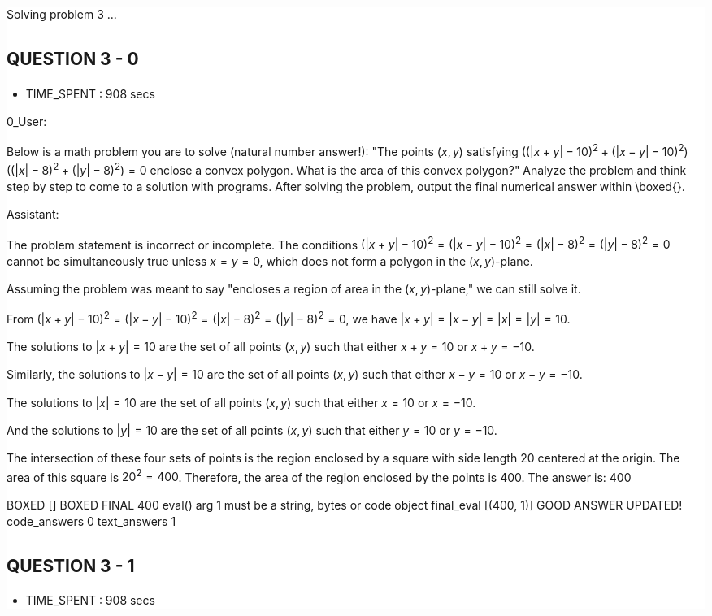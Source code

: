 Solving problem 3 ...



## QUESTION 3 - 0 
- TIME_SPENT : 908 secs

0_User:

Below is a math problem you are to solve (natural number answer!):
"The points $\left(x, y\right)$ satisfying $((\vert x + y \vert - 10)^2 + ( \vert x - y \vert - 10)^2)((\vert x \vert - 8)^2 + ( \vert y \vert - 8)^2) = 0$ enclose a convex polygon. What is the area of this convex polygon?"
Analyze the problem and think step by step to come to a solution with programs. After solving the problem, output the final numerical answer within \boxed{}.

Assistant:

 The problem statement is incorrect or incomplete. The conditions $(\vert x + y \vert - 10)^2 = (\vert x - y \vert - 10)^2 = (\vert x \vert - 8)^2 = (\vert y \vert - 8)^2 = 0$ cannot be simultaneously true unless $x = y = 0$, which does not form a polygon in the $(x, y)$-plane.

Assuming the problem was meant to say "encloses a region of area in the $(x, y)$-plane," we can still solve it.

From $(\vert x + y \vert - 10)^2 = (\vert x - y \vert - 10)^2 = (\vert x \vert - 8)^2 = (\vert y \vert - 8)^2 = 0$, we have $\vert x + y \vert = \vert x - y \vert = \vert x \vert = \vert y \vert = 10$.

The solutions to $\vert x + y \vert = 10$ are the set of all points $(x, y)$ such that either $x + y = 10$ or $x + y = -10$.

Similarly, the solutions to $\vert x - y \vert = 10$ are the set of all points $(x, y)$ such that either $x - y = 10$ or $x - y = -10$.

The solutions to $\vert x \vert = 10$ are the set of all points $(x, y)$ such that either $x = 10$ or $x = -10$.

And the solutions to $\vert y \vert = 10$ are the set of all points $(x, y)$ such that either $y = 10$ or $y = -10$.

The intersection of these four sets of points is the region enclosed by a square with side length $20$ centered at the origin. The area of this square is $20^2 = 400$. Therefore, the area of the region enclosed by the points is 400. The answer is: $400$

BOXED []
BOXED FINAL 400
eval() arg 1 must be a string, bytes or code object final_eval
[(400, 1)]
GOOD ANSWER UPDATED!
code_answers 0 text_answers 1



## QUESTION 3 - 1 
- TIME_SPENT : 908 secs
